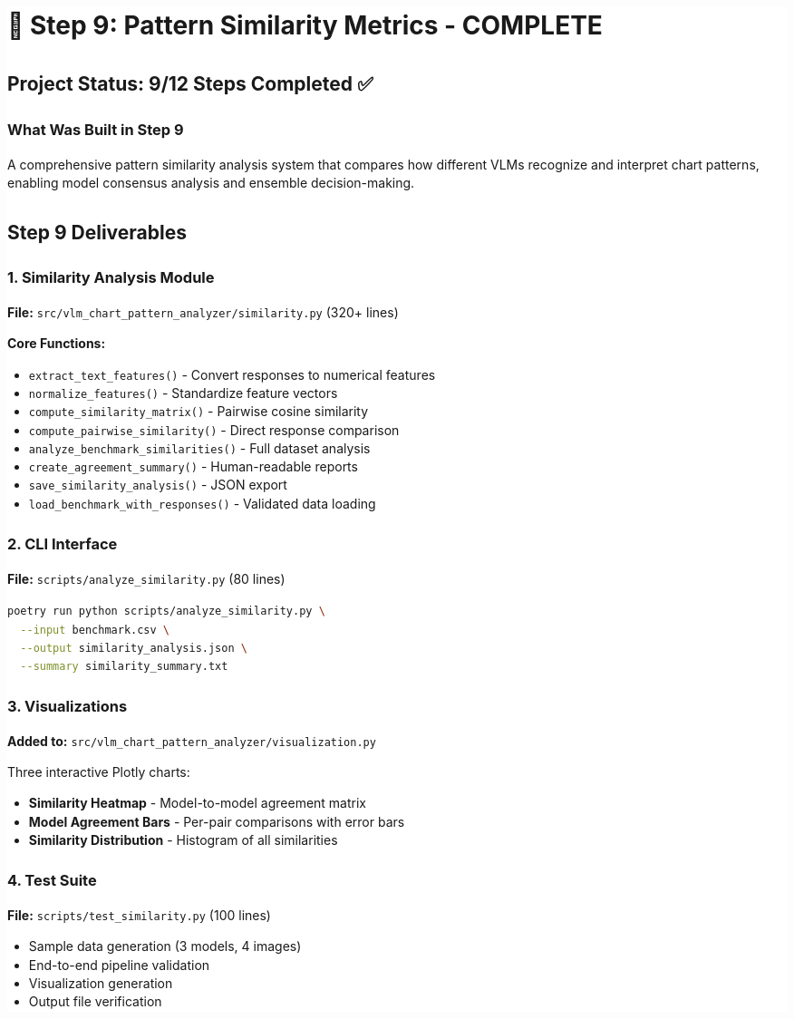 # 🎉 Step 9: Pattern Similarity Metrics - COMPLETE

## Project Status: 9/12 Steps Completed ✅

### What Was Built in Step 9

A comprehensive pattern similarity analysis system that compares how different VLMs recognize and interpret chart patterns, enabling model consensus analysis and ensemble decision-making.

## Step 9 Deliverables

### 1. Similarity Analysis Module
**File:** `src/vlm_chart_pattern_analyzer/similarity.py` (320+ lines)

**Core Functions:**
- `extract_text_features()` - Convert responses to numerical features
- `normalize_features()` - Standardize feature vectors
- `compute_similarity_matrix()` - Pairwise cosine similarity
- `compute_pairwise_similarity()` - Direct response comparison
- `analyze_benchmark_similarities()` - Full dataset analysis
- `create_agreement_summary()` - Human-readable reports
- `save_similarity_analysis()` - JSON export
- `load_benchmark_with_responses()` - Validated data loading

### 2. CLI Interface
**File:** `scripts/analyze_similarity.py` (80 lines)

```bash
poetry run python scripts/analyze_similarity.py \
  --input benchmark.csv \
  --output similarity_analysis.json \
  --summary similarity_summary.txt
```

### 3. Visualizations
**Added to:** `src/vlm_chart_pattern_analyzer/visualization.py`

Three interactive Plotly charts:
- **Similarity Heatmap** - Model-to-model agreement matrix
- **Model Agreement Bars** - Per-pair comparisons with error bars
- **Similarity Distribution** - Histogram of all similarities

### 4. Test Suite
**File:** `scripts/test_similarity.py` (100 lines)

- Sample data generation (3 models, 4 images)
- End-to-end pipeline validation
- Visualization generation
- Output file verification
